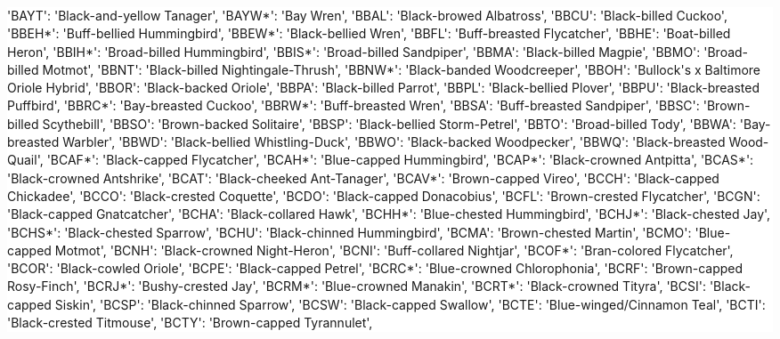 'BAYT': 'Black-and-yellow Tanager',
'BAYW*': 'Bay Wren',
'BBAL': 'Black-browed Albatross',
'BBCU': 'Black-billed Cuckoo',
'BBEH*': 'Buff-bellied Hummingbird',
'BBEW*': 'Black-bellied Wren',
'BBFL': 'Buff-breasted Flycatcher',
'BBHE': 'Boat-billed Heron',
'BBIH*': 'Broad-billed Hummingbird',
'BBIS*': 'Broad-billed Sandpiper',
'BBMA': 'Black-billed Magpie',
'BBMO': 'Broad-billed Motmot',
'BBNT': 'Black-billed Nightingale-Thrush',
'BBNW*': 'Black-banded Woodcreeper',
'BBOH': 'Bullock's x Baltimore Oriole Hybrid',
'BBOR': 'Black-backed Oriole',
'BBPA': 'Black-billed Parrot',
'BBPL': 'Black-bellied Plover',
'BBPU': 'Black-breasted Puffbird',
'BBRC*': 'Bay-breasted Cuckoo',
'BBRW*': 'Buff-breasted Wren',
'BBSA': 'Buff-breasted Sandpiper',
'BBSC': 'Brown-billed Scythebill',
'BBSO': 'Brown-backed Solitaire',
'BBSP': 'Black-bellied Storm-Petrel',
'BBTO': 'Broad-billed Tody',
'BBWA': 'Bay-breasted Warbler',
'BBWD': 'Black-bellied Whistling-Duck',
'BBWO': 'Black-backed Woodpecker',
'BBWQ': 'Black-breasted Wood-Quail',
'BCAF*': 'Black-capped Flycatcher',
'BCAH*': 'Blue-capped Hummingbird',
'BCAP*': 'Black-crowned Antpitta',
'BCAS*': 'Black-crowned Antshrike',
'BCAT': 'Black-cheeked Ant-Tanager',
'BCAV*': 'Brown-capped Vireo',
'BCCH': 'Black-capped Chickadee',
'BCCO': 'Black-crested Coquette',
'BCDO': 'Black-capped Donacobius',
'BCFL': 'Brown-crested Flycatcher',
'BCGN': 'Black-capped Gnatcatcher',
'BCHA': 'Black-collared Hawk',
'BCHH*': 'Blue-chested Hummingbird',
'BCHJ*': 'Black-chested Jay',
'BCHS*': 'Black-chested Sparrow',
'BCHU': 'Black-chinned Hummingbird',
'BCMA': 'Brown-chested Martin',
'BCMO': 'Blue-capped Motmot',
'BCNH': 'Black-crowned Night-Heron',
'BCNI': 'Buff-collared Nightjar',
'BCOF*': 'Bran-colored Flycatcher',
'BCOR': 'Black-cowled Oriole',
'BCPE': 'Black-capped Petrel',
'BCRC*': 'Blue-crowned Chlorophonia',
'BCRF': 'Brown-capped Rosy-Finch',
'BCRJ*': 'Bushy-crested Jay',
'BCRM*': 'Blue-crowned Manakin',
'BCRT*': 'Black-crowned Tityra',
'BCSI': 'Black-capped Siskin',
'BCSP': 'Black-chinned Sparrow',
'BCSW': 'Black-capped Swallow',
'BCTE': 'Blue-winged/Cinnamon Teal',
'BCTI': 'Black-crested Titmouse',
'BCTY': 'Brown-capped Tyrannulet',